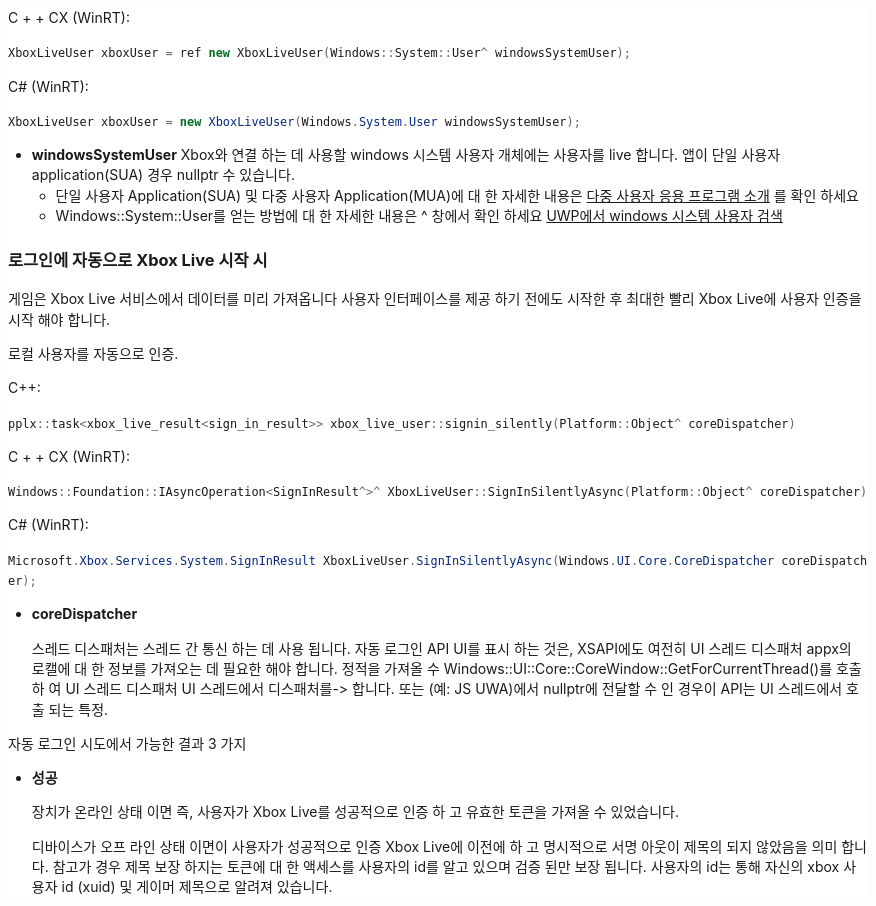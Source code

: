 C + + CX (WinRT):

```cpp
XboxLiveUser xboxUser = ref new XboxLiveUser(Windows::System::User^ windowsSystemUser);
```

C# (WinRT):

```csharp
XboxLiveUser xboxUser = new XboxLiveUser(Windows.System.User windowsSystemUser);
```

* **windowsSystemUser** Xbox와 연결 하는 데 사용할 windows 시스템 사용자 개체에는 사용자를 live 합니다. 앱이 단일 사용자 application(SUA) 경우 nullptr 수 있습니다.
  * 단일 사용자 Application(SUA) 및 다중 사용자 Application(MUA)에 대 한 자세한 내용은 [다중 사용자 응용 프로그램 소개](https://docs.microsoft.com/en-us/windows/uwp/xbox-apps/multi-user-applications#single-user-applications) 를 확인 하세요
  * Windows::System::User를 얻는 방법에 대 한 자세한 내용은 ^ 창에서 확인 하세요 [UWP에서 windows 시스템 사용자 검색](retrieving-windows-system-user-on-UWP.md)

### <a name="sign-in-silently-to-xbox-live-at-startup"></a>로그인에 자동으로 Xbox Live 시작 시 ###

게임은 Xbox Live 서비스에서 데이터를 미리 가져옵니다 사용자 인터페이스를 제공 하기 전에도 시작한 후 최대한 빨리 Xbox Live에 사용자 인증을 시작 해야 합니다.

로컬 사용자를 자동으로 인증.

C++:

```cpp
pplx::task<xbox_live_result<sign_in_result>> xbox_live_user::signin_silently(Platform::Object^ coreDispatcher)
```

C + + CX (WinRT):

```cpp
Windows::Foundation::IAsyncOperation<SignInResult^>^ XboxLiveUser::SignInSilentlyAsync(Platform::Object^ coreDispatcher)
```

C# (WinRT):

```csharp
Microsoft.Xbox.Services.System.SignInResult XboxLiveUser.SignInSilentlyAsync(Windows.UI.Core.CoreDispatcher coreDispatcher);
```

* **coreDispatcher**

  스레드 디스패처는 스레드 간 통신 하는 데 사용 됩니다. 자동 로그인 API UI를 표시 하는 것은, XSAPI에도 여전히 UI 스레드 디스패처 appx의 로캘에 대 한 정보를 가져오는 데 필요한 해야 합니다. 정적을 가져올 수 Windows::UI::Core::CoreWindow::GetForCurrentThread()를 호출 하 여 UI 스레드 디스패처 UI 스레드에서 디스패처를-> 합니다. 또는 (예: JS UWA)에서 nullptr에 전달할 수 인 경우이 API는 UI 스레드에서 호출 되는 특정.


자동 로그인 시도에서 가능한 결과 3 가지

* **성공**

  장치가 온라인 상태 이면 즉, 사용자가 Xbox Live를 성공적으로 인증 하 고 유효한 토큰을 가져올 수 있었습니다.

  디바이스가 오프 라인 상태 이면이 사용자가 성공적으로 인증 Xbox Live에 이전에 하 고 명시적으로 서명 아웃이 제목의 되지 않았음을 의미 합니다.  참고가 경우 제목 보장 하지는 토큰에 대 한 액세스를 사용자의 id를 알고 있으며 검증 된만 보장 됩니다.    사용자의 id는 통해 자신의 xbox 사용자 id (xuid) 및 게이머 제목으로 알려져 있습니다.
